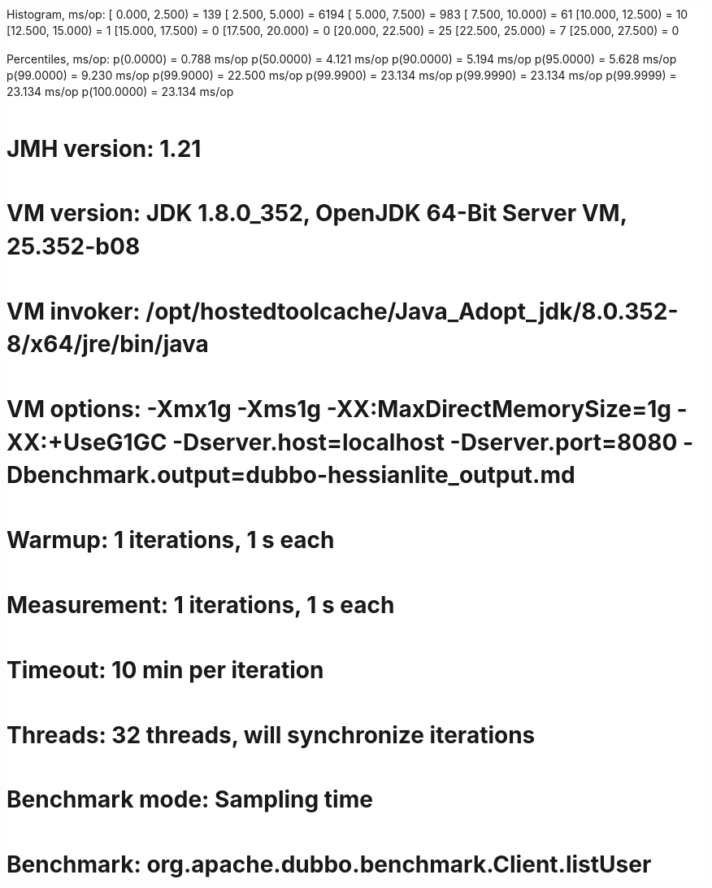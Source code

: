   Histogram, ms/op:
    [ 0.000,  2.500) = 139 
    [ 2.500,  5.000) = 6194 
    [ 5.000,  7.500) = 983 
    [ 7.500, 10.000) = 61 
    [10.000, 12.500) = 10 
    [12.500, 15.000) = 1 
    [15.000, 17.500) = 0 
    [17.500, 20.000) = 0 
    [20.000, 22.500) = 25 
    [22.500, 25.000) = 7 
    [25.000, 27.500) = 0 

  Percentiles, ms/op:
      p(0.0000) =      0.788 ms/op
     p(50.0000) =      4.121 ms/op
     p(90.0000) =      5.194 ms/op
     p(95.0000) =      5.628 ms/op
     p(99.0000) =      9.230 ms/op
     p(99.9000) =     22.500 ms/op
     p(99.9900) =     23.134 ms/op
     p(99.9990) =     23.134 ms/op
     p(99.9999) =     23.134 ms/op
    p(100.0000) =     23.134 ms/op


# JMH version: 1.21
# VM version: JDK 1.8.0_352, OpenJDK 64-Bit Server VM, 25.352-b08
# VM invoker: /opt/hostedtoolcache/Java_Adopt_jdk/8.0.352-8/x64/jre/bin/java
# VM options: -Xmx1g -Xms1g -XX:MaxDirectMemorySize=1g -XX:+UseG1GC -Dserver.host=localhost -Dserver.port=8080 -Dbenchmark.output=dubbo-hessianlite_output.md
# Warmup: 1 iterations, 1 s each
# Measurement: 1 iterations, 1 s each
# Timeout: 10 min per iteration
# Threads: 32 threads, will synchronize iterations
# Benchmark mode: Sampling time
# Benchmark: org.apache.dubbo.benchmark.Client.listUser
